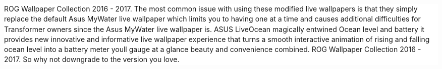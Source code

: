 ROG Wallpaper Collection 2016 - 2017. The most common issue with using these modified live wallpapers is that they simply replace the default Asus MyWater live wallpaper which limits you to having one at a time and causes additional difficulties for Transformer owners since the Asus MyWater live wallpaper is. ASUS LiveOcean magically entwined Ocean level and battery it provides new innovative and informative live wallpaper experience that turns a smooth interactive animation of rising and falling ocean level into a battery meter youll gauge at a glance beauty and convenience combined. ROG Wallpaper Collection 2016 - 2017. So why not downgrade to the version you love.

